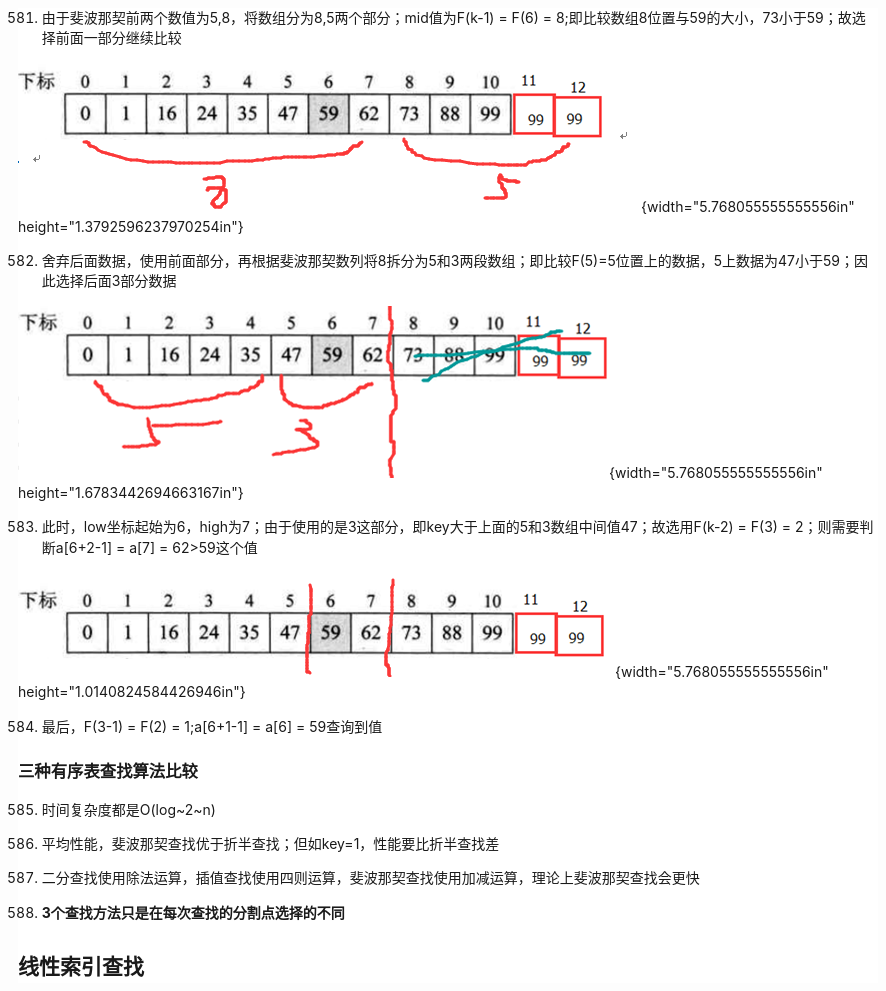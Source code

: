581. 由于斐波那契前两个数值为5,8，将数组分为8,5两个部分；mid值为F(k-1) =
    F(6) =
    8;即比较数组8位置与59的大小，73小于59；故选择前面一部分继续比较

![](media/image165.png){width="5.768055555555556in"
height="1.3792596237970254in"}

582. 舍弃后面数据，使用前面部分，再根据斐波那契数列将8拆分为5和3两段数组；即比较F(5)=5位置上的数据，5上数据为47小于59；因此选择后面3部分数据

![](media/image166.png){width="5.768055555555556in"
height="1.6783442694663167in"}

583. 此时，low坐标起始为6，high为7；由于使用的是3这部分，即key大于上面的5和3数组中间值47；故选用F(k-2)
    = F(3) = 2；则需要判断a\[6+2-1\] = a\[7\] = 62\>59这个值

![](media/image167.png){width="5.768055555555556in"
height="1.0140824584426946in"}

584. 最后，F(3-1) = F(2) = 1;a\[6+1-1\] = a\[6\] = 59查询到值

### 三种有序表查找算法比较

585. 时间复杂度都是O(log~2~n)

586. 平均性能，斐波那契查找优于折半查找；但如key=1，性能要比折半查找差

587. 二分查找使用除法运算，插值查找使用四则运算，斐波那契查找使用加减运算，理论上斐波那契查找会更快

588. **3个查找方法只是在每次查找的分割点选择的不同**

线性索引查找
------------
